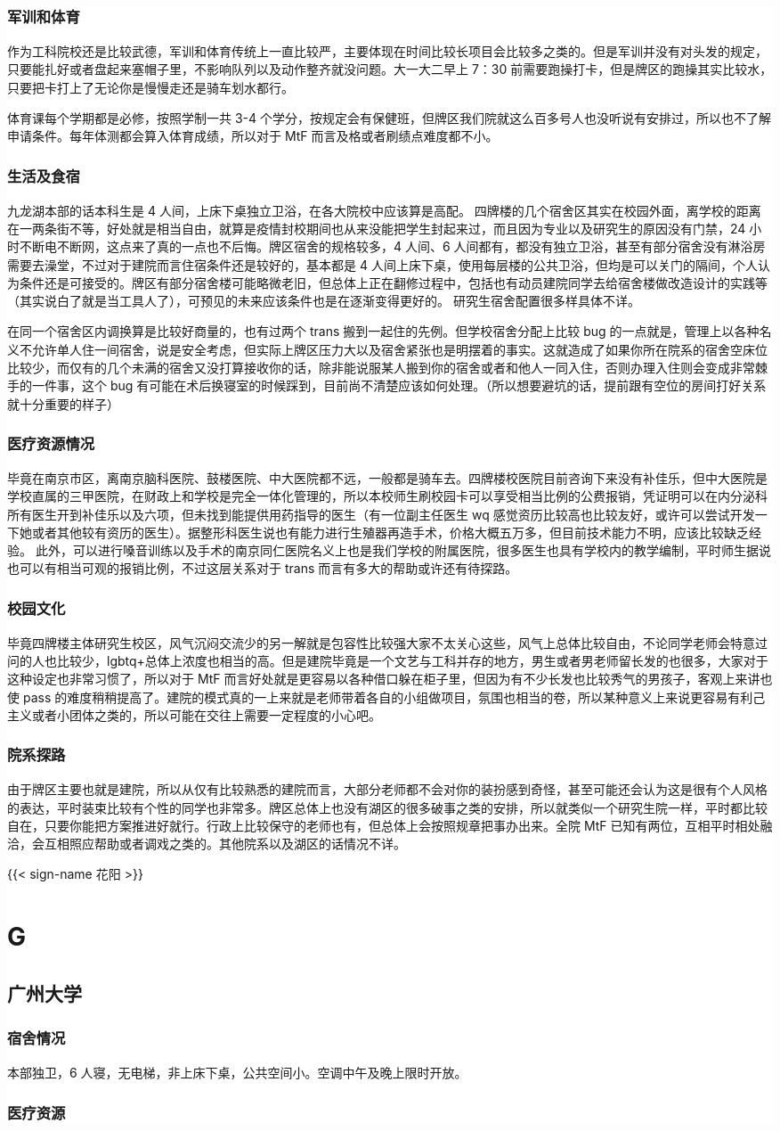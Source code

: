 ### 军训和体育

作为工科院校还是比较武德，军训和体育传统上一直比较严，主要体现在时间比较长项目会比较多之类的。但是军训并没有对头发的规定，只要能扎好或者盘起来塞帽子里，不影响队列以及动作整齐就没问题。大一大二早上 7：30 前需要跑操打卡，但是牌区的跑操其实比较水，只要把卡打上了无论你是慢慢走还是骑车划水都行。

体育课每个学期都是必修，按照学制一共 3-4 个学分，按规定会有保健班，但牌区我们院就这么百多号人也没听说有安排过，所以也不了解申请条件。每年体测都会算入体育成绩，所以对于 MtF 而言及格或者刷绩点难度都不小。

### 生活及食宿

九龙湖本部的话本科生是 4 人间，上床下桌独立卫浴，在各大院校中应该算是高配。
四牌楼的几个宿舍区其实在校园外面，离学校的距离在一两条街不等，好处就是相当自由，就算是疫情封校期间也从来没能把学生封起来过，而且因为专业以及研究生的原因没有门禁，24 小时不断电不断网，这点来了真的一点也不后悔。牌区宿舍的规格较多，4 人间、6 人间都有，都没有独立卫浴，甚至有部分宿舍没有淋浴房需要去澡堂，不过对于建院而言住宿条件还是较好的，基本都是 4 人间上床下桌，使用每层楼的公共卫浴，但均是可以关门的隔间，个人认为条件还是可接受的。牌区有部分宿舍楼可能略微老旧，但总体上正在翻修过程中，包括也有动员建院同学去给宿舍楼做改造设计的实践等（其实说白了就是当工具人了），可预见的未来应该条件也是在逐渐变得更好的。
研究生宿舍配置很多样具体不详。

在同一个宿舍区内调换算是比较好商量的，也有过两个 trans 搬到一起住的先例。但学校宿舍分配上比较 bug 的一点就是，管理上以各种名义不允许单人住一间宿舍，说是安全考虑，但实际上牌区压力大以及宿舍紧张也是明摆着的事实。这就造成了如果你所在院系的宿舍空床位比较少，而仅有的几个未满的宿舍又没打算接收你的话，除非能说服某人搬到你的宿舍或者和他人一同入住，否则办理入住则会变成非常棘手的一件事，这个 bug 有可能在术后换寝室的时候踩到，目前尚不清楚应该如何处理。（所以想要避坑的话，提前跟有空位的房间打好关系就十分重要的样子）

### 医疗资源情况

毕竟在南京市区，离南京脑科医院、鼓楼医院、中大医院都不远，一般都是骑车去。四牌楼校医院目前咨询下来没有补佳乐，但中大医院是学校直属的三甲医院，在财政上和学校是完全一体化管理的，所以本校师生刷校园卡可以享受相当比例的公费报销，凭证明可以在内分泌科所有医生开到补佳乐以及六项，但未找到能提供用药指导的医生（有一位副主任医生 wq 感觉资历比较高也比较友好，或许可以尝试开发一下她或者其他较有资历的医生）。据整形科医生说也有能力进行生殖器再造手术，价格大概五万多，但目前技术能力不明，应该比较缺乏经验。
此外，可以进行嗓音训练以及手术的南京同仁医院名义上也是我们学校的附属医院，很多医生也具有学校内的教学编制，平时师生据说也可以有相当可观的报销比例，不过这层关系对于 trans 而言有多大的帮助或许还有待探路。

### 校园文化

毕竟四牌楼主体研究生校区，风气沉闷交流少的另一解就是包容性比较强大家不太关心这些，风气上总体比较自由，不论同学老师会特意过问的人也比较少，lgbtq+总体上浓度也相当的高。但是建院毕竟是一个文艺与工科并存的地方，男生或者男老师留长发的也很多，大家对于这种设定也非常习惯了，所以对于 MtF 而言好处就是更容易以各种借口躲在柜子里，但因为有不少长发也比较秀气的男孩子，客观上来讲也使 pass 的难度稍稍提高了。建院的模式真的一上来就是老师带着各自的小组做项目，氛围也相当的卷，所以某种意义上来说更容易有利己主义或者小团体之类的，所以可能在交往上需要一定程度的小心吧。

### 院系探路

由于牌区主要也就是建院，所以从仅有比较熟悉的建院而言，大部分老师都不会对你的装扮感到奇怪，甚至可能还会认为这是很有个人风格的表达，平时装束比较有个性的同学也非常多。牌区总体上也没有湖区的很多破事之类的安排，所以就类似一个研究生院一样，平时都比较自在，只要你能把方案推进好就行。行政上比较保守的老师也有，但总体上会按照规章把事办出来。全院 MtF 已知有两位，互相平时相处融洽，会互相照应帮助或者调戏之类的。其他院系以及湖区的话情况不详。

{{< sign-name 花阳 >}}

# G

## 广州大学

### 宿舍情况

本部独卫，6 人寝，无电梯，非上床下桌，公共空间小。空调中午及晚上限时开放。

### 医疗资源
